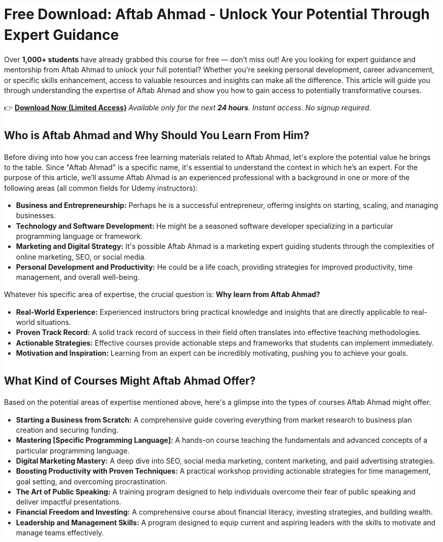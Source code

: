 # Free Download: Aftab Ahmad - Unlock Your Potential Through Expert Guidance

Over **1,000+ students** have already grabbed this course for free — don’t miss out! Are you looking for expert guidance and mentorship from Aftab Ahmad to unlock your full potential? Whether you're seeking personal development, career advancement, or specific skills enhancement, access to valuable resources and insights can make all the difference. This article will guide you through understanding the expertise of Aftab Ahmad and show you how to gain access to potentially transformative courses.

👉 [**Download Now (Limited Access)**](https://udemywork.com/aftab-ahmad)
_Available only for the next **24 hours**. Instant access. No signup required._

## Who is Aftab Ahmad and Why Should You Learn From Him?

Before diving into how you can access free learning materials related to Aftab Ahmad, let's explore the potential value he brings to the table. Since "Aftab Ahmad" is a specific name, it's essential to understand the context in which he’s an expert. For the purpose of this article, we’ll assume Aftab Ahmad is an experienced professional with a background in one or more of the following areas (all common fields for Udemy instructors):

*   **Business and Entrepreneurship:** Perhaps he is a successful entrepreneur, offering insights on starting, scaling, and managing businesses.
*   **Technology and Software Development:** He might be a seasoned software developer specializing in a particular programming language or framework.
*   **Marketing and Digital Strategy:** It's possible Aftab Ahmad is a marketing expert guiding students through the complexities of online marketing, SEO, or social media.
*   **Personal Development and Productivity:** He could be a life coach, providing strategies for improved productivity, time management, and overall well-being.

Whatever his specific area of expertise, the crucial question is: **Why learn from Aftab Ahmad?**

*   **Real-World Experience:** Experienced instructors bring practical knowledge and insights that are directly applicable to real-world situations.
*   **Proven Track Record:** A solid track record of success in their field often translates into effective teaching methodologies.
*   **Actionable Strategies:** Effective courses provide actionable steps and frameworks that students can implement immediately.
*   **Motivation and Inspiration:** Learning from an expert can be incredibly motivating, pushing you to achieve your goals.

## What Kind of Courses Might Aftab Ahmad Offer?

Based on the potential areas of expertise mentioned above, here's a glimpse into the types of courses Aftab Ahmad might offer:

*   **Starting a Business from Scratch:** A comprehensive guide covering everything from market research to business plan creation and securing funding.
*   **Mastering [Specific Programming Language]:** A hands-on course teaching the fundamentals and advanced concepts of a particular programming language.
*   **Digital Marketing Mastery:** A deep dive into SEO, social media marketing, content marketing, and paid advertising strategies.
*   **Boosting Productivity with Proven Techniques:** A practical workshop providing actionable strategies for time management, goal setting, and overcoming procrastination.
*   **The Art of Public Speaking:** A training program designed to help individuals overcome their fear of public speaking and deliver impactful presentations.
*   **Financial Freedom and Investing:** A comprehensive course about financial literacy, investing strategies, and building wealth.
*   **Leadership and Management Skills:** A program designed to equip current and aspiring leaders with the skills to motivate and manage teams effectively.

